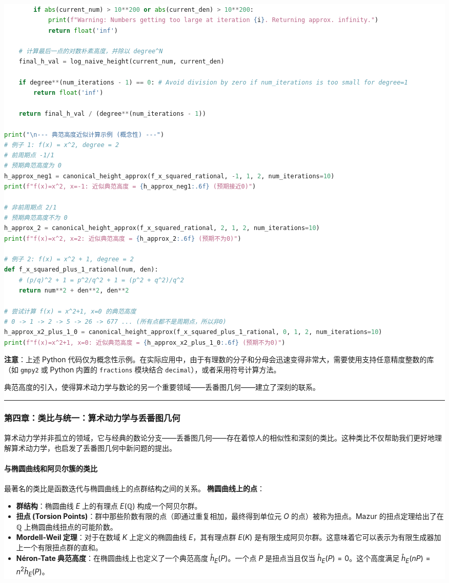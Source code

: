 ```python
        if abs(current_num) > 10**200 or abs(current_den) > 10**200:
            print(f"Warning: Numbers getting too large at iteration {i}. Returning approx. infinity.")
            return float('inf') 

    # 计算最后一点的对数朴素高度，并除以 degree^N
    final_h_val = log_naive_height(current_num, current_den)
    
    if degree**(num_iterations - 1) == 0: # Avoid division by zero if num_iterations is too small for degree=1
        return float('inf')
    
    return final_h_val / (degree**(num_iterations - 1))

print("\n--- 典范高度近似计算示例 (概念性) ---")
# 例子 1: f(x) = x^2, degree = 2
# 前周期点 -1/1
# 预期典范高度为 0
h_approx_neg1 = canonical_height_approx(f_x_squared_rational, -1, 1, 2, num_iterations=10)
print(f"f(x)=x^2, x=-1: 近似典范高度 = {h_approx_neg1:.6f} (预期接近0)")

# 非前周期点 2/1
# 预期典范高度不为 0
h_approx_2 = canonical_height_approx(f_x_squared_rational, 2, 1, 2, num_iterations=10)
print(f"f(x)=x^2, x=2: 近似典范高度 = {h_approx_2:.6f} (预期不为0)")

# 例子 2: f(x) = x^2 + 1, degree = 2
def f_x_squared_plus_1_rational(num, den):
    # (p/q)^2 + 1 = p^2/q^2 + 1 = (p^2 + q^2)/q^2
    return num**2 + den**2, den**2

# 尝试计算 f(x) = x^2+1, x=0 的典范高度
# 0 -> 1 -> 2 -> 5 -> 26 -> 677 ... (所有点都不是周期点，所以非0)
h_approx_x2_plus_1_0 = canonical_height_approx(f_x_squared_plus_1_rational, 0, 1, 2, num_iterations=10)
print(f"f(x)=x^2+1, x=0: 近似典范高度 = {h_approx_x2_plus_1_0:.6f} (预期不为0)")
```
**注意**：上述 Python 代码仅为概念性示例。在实际应用中，由于有理数的分子和分母会迅速变得非常大，需要使用支持任意精度整数的库（如 `gmpy2` 或 Python 内置的 `fractions` 模块结合 `decimal`），或者采用符号计算方法。

典范高度的引入，使得算术动力学与数论的另一个重要领域——丢番图几何——建立了深刻的联系。

---

### 第四章：类比与统一：算术动力学与丢番图几何

算术动力学并非孤立的领域，它与经典的数论分支——丢番图几何——存在着惊人的相似性和深刻的类比。这种类比不仅帮助我们更好地理解算术动力学，也启发了丢番图几何中新问题的提出。

#### 与椭圆曲线和阿贝尔簇的类比

最著名的类比是函数迭代与椭圆曲线上的点群结构之间的关系。
**椭圆曲线上的点**：
*   **群结构**：椭圆曲线 $E$ 上的有理点 $E(\mathbb{Q})$ 构成一个阿贝尔群。
*   **扭点 (Torsion Points)**：群中那些阶数有限的点（即通过重复相加，最终得到单位元 $O$ 的点）被称为扭点。Mazur 的扭点定理给出了在 $\mathbb{Q}$ 上椭圆曲线扭点的可能阶数。
*   **Mordell-Weil 定理**：对于在数域 $K$ 上定义的椭圆曲线 $E$，其有理点群 $E(K)$ 是有限生成阿贝尔群。这意味着它可以表示为有限生成器加上一个有限扭点群的直和。
*   **Néron-Tate 典范高度**：在椭圆曲线上也定义了一个典范高度 $\hat{h}_E(P)$。一个点 $P$ 是扭点当且仅当 $\hat{h}_E(P) = 0$。这个高度满足 $\hat{h}_E(nP) = n^2 \hat{h}_E(P)$。
